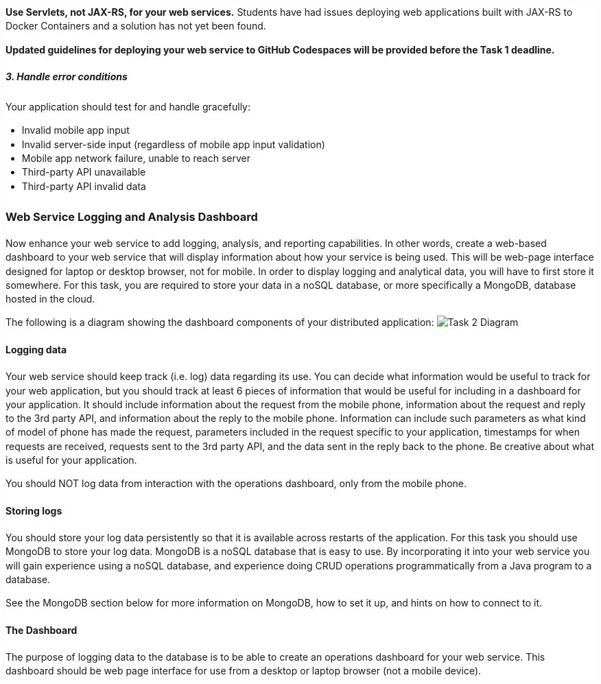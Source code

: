 **Use Servlets, not JAX-RS, for your web services.** Students have had issues deploying web applications built with JAX-RS to Docker Containers and a solution has not yet been found.

**Updated guidelines for deploying your web service to GitHub Codespaces will be provided before the Task 1 deadline.**

##### 3. Handle error conditions
Your application should test for and handle gracefully:
 - Invalid mobile app input
 - Invalid server-side input (regardless of mobile app input validation)
 - Mobile app network failure, unable to reach server
 - Third-party API unavailable
 - Third-party API invalid data

### Web Service Logging and Analysis Dashboard

Now enhance your web service to add logging, analysis, and reporting capabilities. In other words, create a web-based dashboard to your web service that will display information about how your service is being used. This will be web-page interface designed for laptop or desktop browser, not for mobile. In order to display logging and analytical data, you will have to first store it somewhere.  For this task, you are required to store your data in a noSQL database, or more specifically a MongoDB, database hosted in the cloud.

The following is a diagram showing the dashboard components of your distributed application:
![Task 2 Diagram](docs/Project4-Diagram-Full.png)

#### Logging data
Your web service should keep track (i.e. log) data regarding its use.  You can decide what information would be useful to track for your web application, but you should track at least 6 pieces of information that would be useful for including in a dashboard for your application. It should include information about the request from the mobile phone, information about the request and reply to the 3rd party API, and information about the reply to the mobile phone.  Information can include such parameters as what kind of model of phone has made the request, parameters included in the request specific to your application, timestamps for when requests are received, requests sent to the 3rd party API, and the data sent in the reply back to the phone. Be creative about what is useful for your application.

You should NOT log data from interaction with the operations dashboard, only from the mobile phone.

#### Storing logs
You should store your log data persistently so that it is available across restarts of the application. For this task you should use MongoDB to store your log data. MongoDB is a noSQL database that is easy to use.  By incorporating it into your web service you will gain experience using a noSQL database, and experience doing CRUD operations programmatically from a Java program to a database.

See the MongoDB section below for more information on MongoDB, how to set it up, and hints on how to connect to it.

#### The Dashboard
The purpose of logging data to the database is to be able to create an operations dashboard for your web service.  This dashboard should be web page interface for use from a desktop or laptop browser (not a mobile device).
